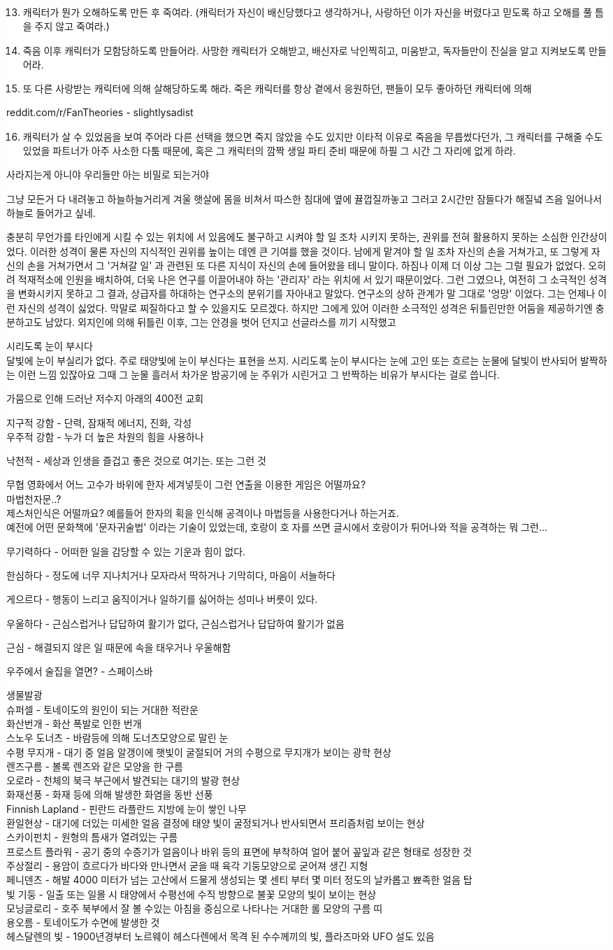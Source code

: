 13. 캐릭터가 뭔가 오해하도록 만든 후 죽여라.
(캐릭터가 자신이 배신당했다고 생각하거나, 사랑하던 이가 자신을 버렸다고 믿도록 하고 오해를 풀 틈을 주지 않고 죽여라.)

14. 죽음 이후 캐릭터가 모함당하도록 만들어라.
사망한 캐릭터가 오해받고, 배신자로 낙인찍히고, 미움받고, 독자들만이 진실을 알고 지켜보도록 만들어라.

15. 또 다른 사랑받는 캐릭터에 의해 살해당하도록 해라.
죽은 캐릭터를 항상 곁에서 응원하던, 팬들이 모두 좋아하던 캐릭터에 의해

reddit.com/r/FanTheories - slightlysadist

16. 캐릭터가 살 수 있었음을 보여 주어라
다른 선택을 했으면 죽지 않았을 수도 있지만 이타적 이유로 죽음을 무릅썼다던가,
그 캐릭터를 구해줄 수도 있었을 파트너가 아주 사소한 다툼 때문에, 혹은 그 캐릭터의 깜짝 생일 파티 준비 때문에 하필 그 시간 그 자리에 없게 하라.  

사라지는게 아니야 우리들만 아는 비밀로 되는거야  

그냥 모든거 다 내려놓고 하늘하늘거리게 겨울 햇살에 몸을 비쳐서 따스한 침대에 옆에 뀰껍질까놓고 그러고 2시간만 잠들다가 해질녘 즈음 일어나서 하늘로 들어가고 싶네.  

충분히 무언가를 타인에게 시킬 수 있는 위치에 서 있음에도 불구하고 시켜야 할 일 조차 시키지 못하는, 권위를 전혀 활용하지 못하는 소심한 인간상이었다. 이러한 성격이 물론 자신의 지식적인 권위를 높이는 데엔 큰 기여를 했을 것이다. 남에게 맡겨야 할 일 조차 자신의 손을 거쳐가고, 또 그렇게 자신의 손을 거쳐가면서 그 '거쳐갈 일' 과 관련된 또 다른 지식이 자신의 손에 들어왔을 테니 말이다. 하짐나 이제 더 이상 그는 그럴 필요가 없었다. 오히려 적재적소에 인원을 배치하여, 더욱 나은 연구를 이끌어내야 하는 '관리자' 라는 위치에 서 있기 때문이었다. 그런 그였으나, 여전히 그 소극적인 성격을 변화시키지 못하고 그 결과, 상급자를 하대하는 연구소의 분위기를 자아내고 말았다. 연구소의 상하 관계가 말 그대로 '엉망' 이었다. 그는 언제나 이런 자신의 성격이 싫었다. 막말로 찌질하다고 할 수 있을지도 모르겠다. 하지만 그에게 있어 이러한 소극적인 성격은 뒤틀린만한 어둠을 제공하기엔 충분하고도 남았다. 외지인에 의해 뒤틀린 이후, 그는 안경을 벗어 던지고 선글라스를 끼기 시작했고  

시리도록 눈이 부시다  
달빛에 눈이 부실리가 없다. 주로 태양빛에 눈이 부신다는 표현을 쓰지. 시리도록 눈이 부시다는 눈에 고인 또는 흐르는 눈물에 달빛이 반사되어 발짝하는 이런 느낌 있잖아요 그때 그 눈물 흘러서 차가운 밤공기에 눈 주위가 시린거고 그 반짝하는 비유가 부시다는 걸로 씁니다.  

가뭄으로 인해 드러난 저수지 아래의 400전 교회  

지구적 강함 - 단력, 잠재적 에너지, 진화, 각성  
우주적 강함 - 누가 더 높은 차원의 힘을 사용하나  

낙천적 - 세상과 인생을 즐겁고 좋은 것으로 여기는. 또는 그런 것  

무협 영화에서 어느 고수가 바위에 한자 세겨넣듯이 그런 연출을 이용한 게임은 어떨까요?  
마법천자문..?  
제스처인식은 어떨까요? 예를들어 한자의 획을 인식해 공격이나 마법등을 사용한다거나 하는거죠.  
예전에 어떤 문화책에 '문자귀술법' 이라는 기술이 있었는데, 호랑이 호 자를 쓰면 글시에서 호랑이가 튀어나와 적을 공격하는 뭐 그런...  

무기력하다 - 어떠한 일을 감당할 수 있는 기운과 힘이 없다.  

한심하다 - 정도에 너무 지나치거나 모자라서 딱하거나 기막히다, 마음이 서늘하다  

게으르다 - 행동이 느리고 움직이거나 일하기를 싫어하는 성미나 버릇이 있다.  

우울하다 - 근심스럽거나 답답하여 활기가 없다, 근심스럽거나 답답하여 활기가 없음  

근심 - 해결되지 않은 일 때문에 속을 태우거나 우울해함  

우주에서 술집을 열면? - 스페이스바  

생물발광  
슈퍼셀 - 토네이도의 원인이 되는 거대한 적란운  
화산번개 - 화산 폭발로 인한 번개  
스노우 도너츠 - 바람등에 의해 도너츠모양으로 말린 눈  
수평 무지개 - 대기 중 얼음 알갱이에 햇빛이 굴절되어 거의 수평으로 무지개가 보이는 광학 현상  
렌즈구름 - 볼록 렌즈와 같은 모양을 한 구름  
오로라 - 천체의 북극 부근에서 발견되는 대기의 발광 현상  
화재선풍 - 화재 등에 의해 발생한 화염을 동반 선풍  
Finnish Lapland - 핀란드 라플란드 지방에 눈이 쌓인 나무  
환일현상 - 대기에 더있는 미세한 얼음 결정에 태양 빛이 굴정되거나 반사되면서 프리즘처럼 보이는 현상  
스카이펀치 - 원형의 틈새가 열려있는 구름  
프로스트 플라워 - 공기 중의 수증기가 얼음이나 바위 등의 표면에 부착하여 얼어 붙어 꽆잎과 같은 형태로 성장한 것  
주상절리 - 용암이 흐르다가 바다와 만나면서 굳을 때 육각 기둥모양으로 굳어져 생긴 지형  
페니덴츠 - 해발 4000 미터가 넘는 고산에서 드물게 생성되는 몇 센티 부터 몇 미터 정도의 날카롭고 뾰족한 얼음 탑  
빛 기둥 - 일출 또는 일몰 시 태양에서 수평선에 수직 방향으로 불꽃 모양의 빛이 보이는 현상  
모닝글로리 - 호주 북부에서 잘 볼 수있는 아침을 중심으로 나타나는 거대한 롤 모양의 구름 띠  
용오름 - 토네이도가 수면에 발생한 것  
헤스달렌의 빛 - 1900년경부터 노르웨이 헤스다렌에서 목격 된 수수께끼의 빛, 플라즈마와 UFO 설도 있음  